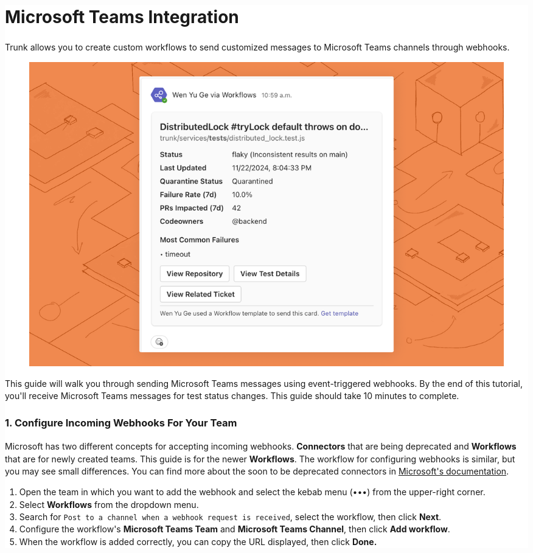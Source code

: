 # Microsoft Teams Integration

Trunk allows you to create custom workflows to send customized messages to Microsoft Teams channels through webhooks.&#x20;

<figure><picture><source srcset="../../.gitbook/assets/example-slack-message-dark.png" media="(prefers-color-scheme: dark)"><img src="../../.gitbook/assets/example-slack-message-light.png" alt=""></picture><figcaption></figcaption></figure>

This guide will walk you through sending Microsoft Teams messages using event-triggered webhooks. By the end of this tutorial, you'll receive Microsoft Teams messages for test status changes. This guide should take 10 minutes to complete.

### 1. Configure Incoming Webhooks For Your Team

Microsoft has two different concepts for accepting incoming webhooks. **Connectors** that are being deprecated and **Workflows** that are for newly created teams. This guide is for the newer **Workflows**. The workflow for configuring webhooks is similar, but you may see small differences. You can find more about the soon to be deprecated connectors in [Microsoft's documentation](https://learn.microsoft.com/en-us/microsoftteams/platform/webhooks-and-connectors/how-to/add-incoming-webhook?tabs=newteams%2Cdotnet).

1. Open the team in which you want to add the webhook and select the kebab menu (•••) from the upper-right corner.
2. Select **Workflows** from the dropdown menu.
3. Search for `Post to a channel when a webhook request is received`, select the workflow, then click **Next**.&#x20;
4. Configure the workflow's **Microsoft Teams Team** and **Microsoft Teams Channel**, then click **Add workflow**.&#x20;
5. When the workflow is added correctly, you can copy the URL displayed, then click **Done.**
